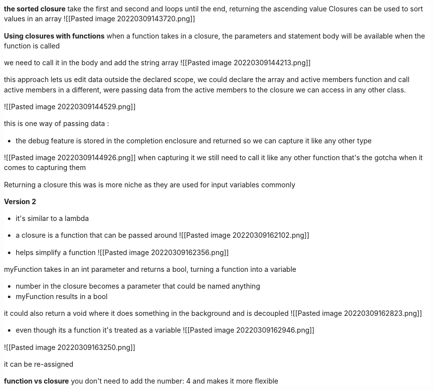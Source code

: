 **the sorted closure**
take the first and second and loops until the end, returning the ascending value 
Closures can be used to sort values in an array 
![[Pasted image 20220309143720.png]]


**Using closures with functions**
when a function takes in a closure, the parameters and statement body will be available when the function is called 

we need to call it in the body and add the string array 
![[Pasted image 20220309144213.png]]


this approach lets us edit data outside the declared scope,  we could declare the array and active members function and call active members in a different, were passing data from the active members to the closure we can access in any other class.

![[Pasted image 20220309144529.png]]

this is one way of passing data :

- the debug feature is stored in the completion enclosure and returned so we can capture it like any other type 

![[Pasted image 20220309144926.png]]
when capturing it we still need to call it like any other function that's the gotcha when it comes to capturing them 

Returning a closure this was is more niche as they are used for input variables commonly

**Version 2**
- it's similar to a lambda 
- a closure is a function that can be passed around
![[Pasted image 20220309162102.png]]

- helps simplify a function 
![[Pasted image 20220309162356.png]]

myFunction takes in an int parameter and returns a bool, turning a function into a variable 
- number in the closure becomes a parameter that could be named anything 
- myFunction results in a bool

it could also return a void where it does something in the background and is decoupled 
![[Pasted image 20220309162823.png]]

- even though its a function it's treated as a variable
![[Pasted image 20220309162946.png]]

![[Pasted image 20220309163250.png]]

it can be re-assigned 

**function vs closure**
you don't need to add the number: 4
and makes it more flexible 
